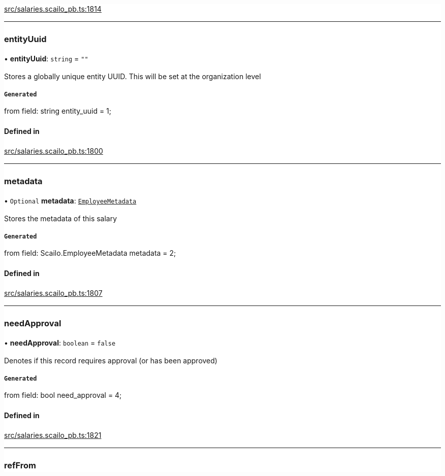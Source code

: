 [src/salaries.scailo_pb.ts:1814](https://github.com/scailo/ts-sdk/blob/c10a36b57201dfa5903d4b53efa1e62aa6208936/src/salaries.scailo_pb.ts#L1814)

___

### entityUuid

• **entityUuid**: `string` = `""`

Stores a globally unique entity UUID. This will be set at the organization level

**`Generated`**

from field: string entity_uuid = 1;

#### Defined in

[src/salaries.scailo_pb.ts:1800](https://github.com/scailo/ts-sdk/blob/c10a36b57201dfa5903d4b53efa1e62aa6208936/src/salaries.scailo_pb.ts#L1800)

___

### metadata

• `Optional` **metadata**: [`EmployeeMetadata`](EmployeeMetadata.md)

Stores the metadata of this salary

**`Generated`**

from field: Scailo.EmployeeMetadata metadata = 2;

#### Defined in

[src/salaries.scailo_pb.ts:1807](https://github.com/scailo/ts-sdk/blob/c10a36b57201dfa5903d4b53efa1e62aa6208936/src/salaries.scailo_pb.ts#L1807)

___

### needApproval

• **needApproval**: `boolean` = `false`

Denotes if this record requires approval (or has been approved)

**`Generated`**

from field: bool need_approval = 4;

#### Defined in

[src/salaries.scailo_pb.ts:1821](https://github.com/scailo/ts-sdk/blob/c10a36b57201dfa5903d4b53efa1e62aa6208936/src/salaries.scailo_pb.ts#L1821)

___

### refFrom
